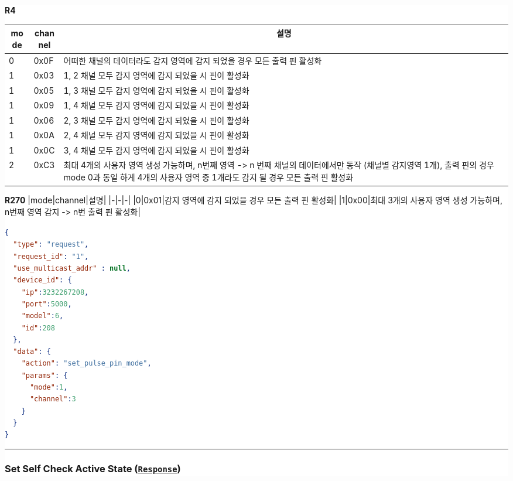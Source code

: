 **R4**

|mode|channel|설명|
|-|-|-|
|0|0x0F|어떠한 채널의 데이터라도 감지 영역에 감지 되었을 경우 모든 출력 핀 활성화|
|1|0x03|1, 2 채널 모두 감지 영역에 감지 되었을 시 핀이 활성화|
|1|0x05|1, 3 채널 모두 감지 영역에 감지 되었을 시 핀이 활성화|
|1|0x09|1, 4 채널 모두 감지 영역에 감지 되었을 시 핀이 활성화|
|1|0x06|2, 3 채널 모두 감지 영역에 감지 되었을 시 핀이 활성화|
|1|0x0A|2, 4 채널 모두 감지 영역에 감지 되었을 시 핀이 활성화|
|1|0x0C|3, 4 채널 모두 감지 영역에 감지 되었을 시 핀이 활성화|
|2|0xC3|최대 4개의 사용자 영역 생성 가능하며, n번째 영역 -> n 번째 채널의 데이터에서만 동작 (채널별 감지영역 1개), 출력 핀의 경우 mode 0과 동일 하게 4개의 사용자 영역 중 1개라도 감지 될 경우 모든 출력 핀 활성화

**R270**
|mode|channel|설명|
|-|-|-|
|0|0x01|감지 영역에 감지 되었을 경우 모든 출력 핀 활성화|
|1|0x00|최대 3개의 사용자 영역 생성 가능하며, n번째 영역 감지 -> n번 출력 핀 활성화|

```json
{
  "type": "request",
  "request_id": "1",
  "use_multicast_addr" : null,
  "device_id": {
    "ip":3232267208,
    "port":5000,
    "model":6,
    "id":208
  },
  "data": {
    "action": "set_pulse_pin_mode",
    "params": {
      "mode":1, 
      "channel":3
    }
  }
}
```

---

### Set Self Check Active State ([`Response`](response.md#default-response))
